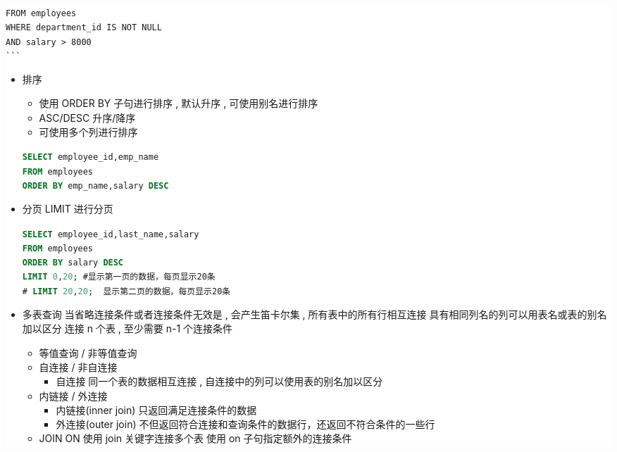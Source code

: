     FROM employees
    WHERE department_id IS NOT NULL
    AND salary > 8000
    ```

- 排序
  - 使用 ORDER BY 子句进行排序 , 默认升序 , 可使用别名进行排序
  - ASC/DESC 升序/降序
  - 可使用多个列进行排序 
  ```sql
  SELECT employee_id,emp_name
  FROM employees
  ORDER BY emp_name,salary DESC
  ```
- 分页
    LIMIT 进行分页
    ```sql
    SELECT employee_id,last_name,salary
    FROM employees
    ORDER BY salary DESC
    LIMIT 0,20; #显示第一页的数据，每页显示20条
    # LIMIT 20,20;  显示第二页的数据，每页显示20条
    ```

- 多表查询
  当省略连接条件或者连接条件无效是 , 会产生笛卡尔集 , 所有表中的所有行相互连接
  具有相同列名的列可以用表名或表的别名加以区分
  连接 n 个表 , 至少需要 n-1 个连接条件
    - 等值查询 / 非等值查询
    - 自连接 / 非自连接
        - 自连接 
          同一个表的数据相互连接 , 自连接中的列可以使用表的别名加以区分
    - 内链接 / 外连接
      - 内链接(inner join)
        只返回满足连接条件的数据
      - 外连接(outer join)
        不但返回符合连接和查询条件的数据行，还返回不符合条件的一些行
    - JOIN ON
      使用 join 关键字连接多个表
      使用 on 子句指定额外的连接条件
